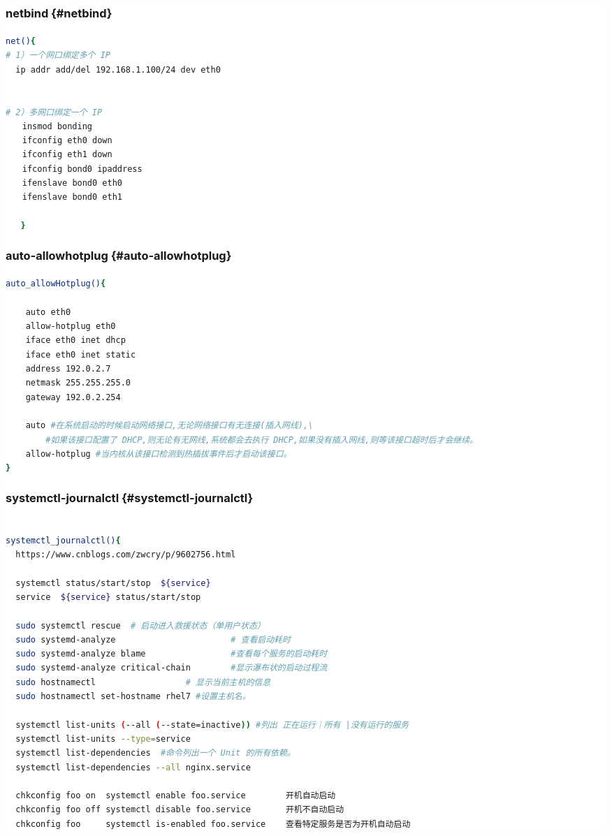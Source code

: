 
### netbind {#netbind}

```sh
net(){
# 1）一个网口绑定多个 IP
  ip addr add/del 192.168.1.100/24 dev eth0


# 2）多网口绑定一个 IP
　　insmod bonding
　　ifconfig eth0 down
　　ifconfig eth1 down
　　ifconfig bond0 ipaddress
　　ifenslave bond0 eth0
　　ifenslave bond0 eth1

   }
```


### auto-allowhotplug {#auto-allowhotplug}

```sh
auto_allowHotplug(){

    auto eth0
    allow-hotplug eth0
    iface eth0 inet dhcp
    iface eth0 inet static
    address 192.0.2.7
    netmask 255.255.255.0
    gateway 192.0.2.254

    auto #在系统启动的时候启动网络接口,无论网络接口有无连接(插入网线),\
        #如果该接口配置了 DHCP,则无论有无网线,系统都会去执行 DHCP,如果没有插入网线,则等该接口超时后才会继续。
    allow-hotplug #当内核从该接口检测到热插拔事件后才启动该接口。
}
```


### systemctl-journalctl {#systemctl-journalctl}

```sh

systemctl_journalctl(){
  https://www.cnblogs.com/zwcry/p/9602756.html

  systemctl status/start/stop  ${service}
  service  ${service} status/start/stop

  sudo systemctl rescue  # 启动进入救援状态（单用户状态）
  sudo systemd-analyze               		 # 查看启动耗时
  sudo systemd-analyze blame 				 #查看每个服务的启动耗时
  sudo systemd-analyze critical-chain	     #显示瀑布状的启动过程流
  sudo hostnamectl					# 显示当前主机的信息
  sudo hostnamectl set-hostname rhel7 #设置主机名。

  systemctl list-units (--all (--state=inactive)) #列出 正在运行｜所有 |没有运行的服务
  systemctl list-units --type=service
  systemctl list-dependencies  #命令列出一个 Unit 的所有依赖。
  systemctl list-dependencies --all nginx.service

  chkconfig foo on	systemctl enable foo.service		开机自动启动
  chkconfig foo off	systemctl disable foo.service		开机不自动启动
  chkconfig foo		systemctl is-enabled foo.service	查看特定服务是否为开机自动启动
```